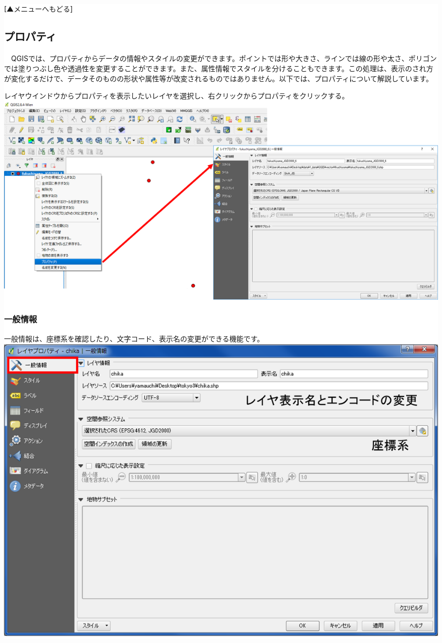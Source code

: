 
[▲メニューへもどる]  

## プロパティ
　QGISでは、プロパティからデータの情報やスタイルの変更ができます。ポイントでは形や大きさ、ラインでは線の形や太さ、ポリゴンでは塗りつぶし色や透過性を変更することができます。また、属性情報でスタイルを分けることもできます。この処理は、表示のされ方が変化するだけで、データそのものの形状や属性等が改変されるものではありません。以下では、プロパティについて解説しています。  

レイヤウインドウからプロパティを表示したいレイヤを選択し、右クリックからプロパティをクリックする。  
![プロパティ](pic/Qpic32.png)  

### 一般情報
一般情報は、座標系を確認したり、文字コード、表示名の変更ができる機能です。  
![一般情報](pic/Qpic33.png)  

